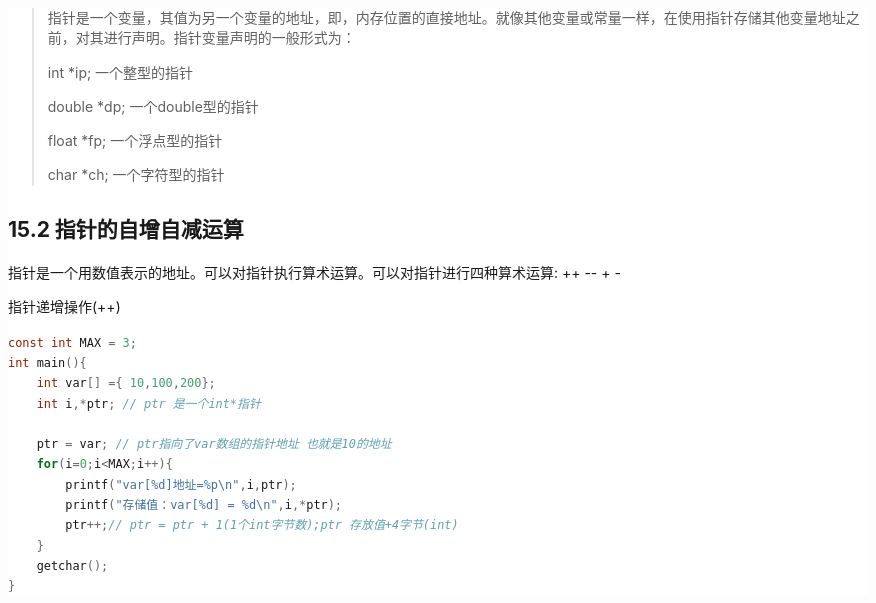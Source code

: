 > 指针是一个变量，其值为另一个变量的地址，即，内存位置的直接地址。就像其他变量或常量一样，在使用指针存储其他变量地址之前，对其进行声明。指针变量声明的一般形式为：
>
> int *ip; 一个整型的指针
>
> double *dp; 一个double型的指针
>
> float *fp; 一个浮点型的指针
>
> char *ch; 一个字符型的指针

## 15.2 指针的自增自减运算

指针是一个用数值表示的地址。可以对指针执行算术运算。可以对指针进行四种算术运算: ++ -- + -

指针递增操作(++)

```c
const int MAX = 3;
int main(){
    int var[] ={ 10,100,200};
    int i,*ptr; // ptr 是一个int*指针
    
    ptr = var; // ptr指向了var数组的指针地址 也就是10的地址
    for(i=0;i<MAX;i++){
        printf("var[%d]地址=%p\n",i,ptr);
        printf("存储值：var[%d] = %d\n",i,*ptr);
        ptr++;// ptr = ptr + 1(1个int字节数);ptr 存放值+4字节(int)
    }
    getchar();
}
